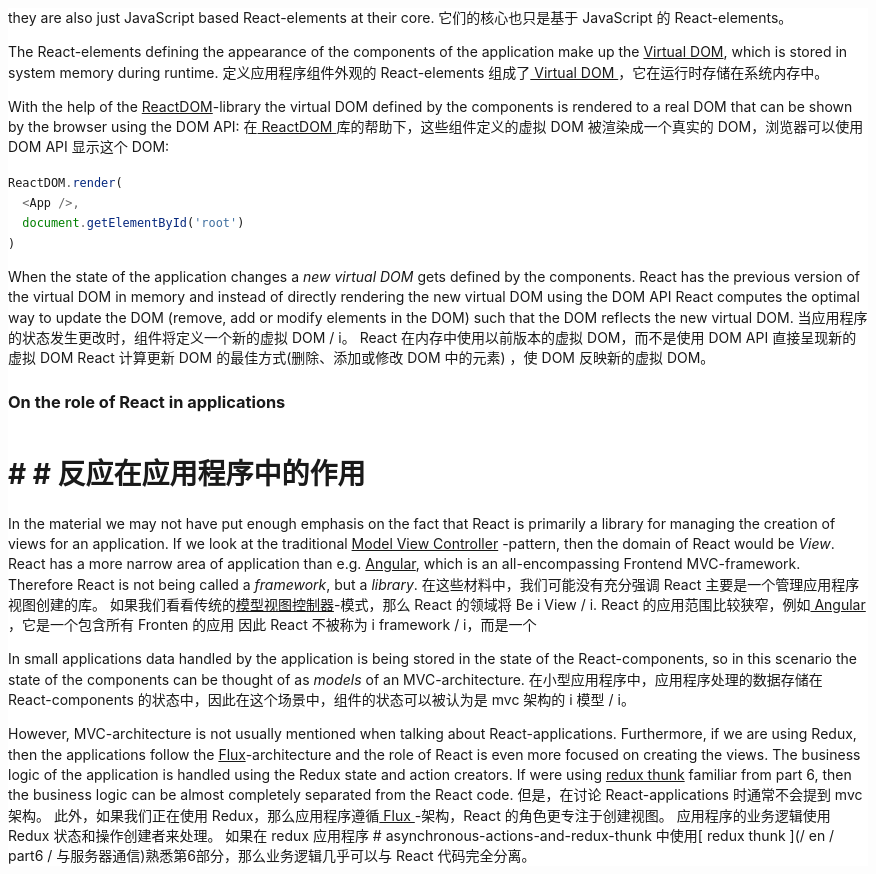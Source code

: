 they are also just JavaScript based React-elements at their core.
它们的核心也只是基于 JavaScript 的 React-elements。

The React-elements defining the appearance of the components of the application make up the [Virtual DOM](https://reactjs.org/docs/faq-internals.html#what-is-the-virtual-dom), which is stored in system memory during runtime.
定义应用程序组件外观的 React-elements 组成了[ Virtual DOM ]( https://reactjs.org/docs/faq-internals.html#what-is-The-Virtual-DOM ) ，它在运行时存储在系统内存中。

With the help of the [ReactDOM](https://reactjs.org/docs/react-dom.html)-library the virtual DOM defined by the components is rendered to a real DOM that can be shown by the browser using the DOM API:
在[ ReactDOM ](ReactDOM)库的帮助下，这些组件定义的虚拟 DOM 被渲染成一个真实的 DOM，浏览器可以使用 DOM API 显示这个 DOM:

```js
ReactDOM.render(
  <App />,
  document.getElementById('root')
)
```

When the state of the application changes a <i>new virtual DOM</i> gets defined by the components. React has the previous version of the virtual DOM in memory and instead of directly rendering the new virtual DOM using the DOM API React computes the optimal way to update the DOM (remove, add or modify elements in the DOM) such that the DOM reflects the new virtual DOM.
当应用程序的状态发生更改时，组件将定义一个新的虚拟 DOM / i。 React 在内存中使用以前版本的虚拟 DOM，而不是使用 DOM API 直接呈现新的虚拟 DOM React 计算更新 DOM 的最佳方式(删除、添加或修改 DOM 中的元素) ，使 DOM 反映新的虚拟 DOM。

### On the role of React in applications
# # # 反应在应用程序中的作用

In the material we may not have put enough emphasis on the fact that React is primarily a library for managing the creation of views for an application. If we look at the traditional [Model View Controller](https://en.wikipedia.org/wiki/Model%E2%80%93view%E2%80%93controller) -pattern, then the domain of React would be <i>View</i>. React has a more narrow area of application than e.g. [Angular](https://angular.io/), which is an all-encompassing Frontend MVC-framework. Therefore React is not being called a <i>framework</i>, but a <i>library</i>.
在这些材料中，我们可能没有充分强调 React 主要是一个管理应用程序视图创建的库。 如果我们看看传统的[模型视图控制器]( https://en.wikipedia.org/wiki/Model%e2%80%93view%e2%80%93controller )-模式，那么 React 的领域将 Be i View / i. React 的应用范围比较狭窄，例如[ Angular ]( https://Angular.io/ ) ，它是一个包含所有 Fronten 的应用 因此 React 不被称为 i framework / i，而是一个

In small applications data handled by the application is being stored in the state of the React-components, so in this scenario the state of the components can be thought of as <i>models</i> of an MVC-architecture.
在小型应用程序中，应用程序处理的数据存储在 React-components 的状态中，因此在这个场景中，组件的状态可以被认为是 mvc 架构的 i 模型 / i。

However, MVC-architecture is not usually mentioned when talking about React-applications. Furthermore, if we are using Redux, then the applications follow the [Flux](https://facebook.github.io/flux/docs/in-depth-overview.html#content)-architecture and the role of React is even more focused on creating the views. The business logic of the application is handled using the Redux state and action creators. If were using [redux thunk](/en/part6/communicating_with_server_in_a_redux_application#asynchronous-actions-and-redux-thunk) familiar from part 6, then the business logic can be almost completely separated from the React code.
但是，在讨论 React-applications 时通常不会提到 mvc 架构。 此外，如果我们正在使用 Redux，那么应用程序遵循[ Flux ]( https://facebook.github.io/Flux/docs/in-depth-overview.html#content )-架构，React 的角色更专注于创建视图。 应用程序的业务逻辑使用 Redux 状态和操作创建者来处理。 如果在 redux 应用程序 # asynchronous-actions-and-redux-thunk 中使用[ redux thunk ](/ en / part6 / 与服务器通信)熟悉第6部分，那么业务逻辑几乎可以与 React 代码完全分离。
